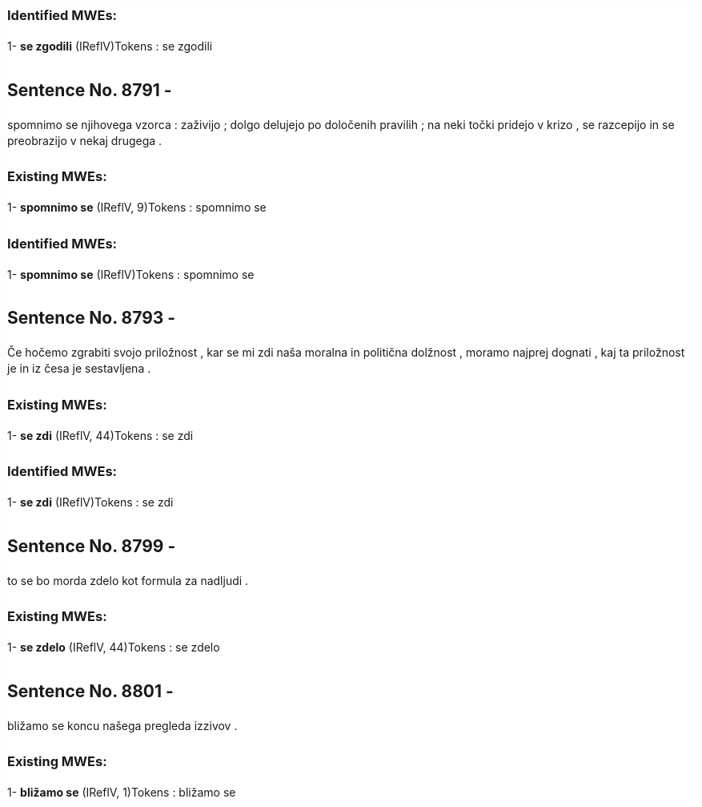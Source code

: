 ### Identified MWEs: 
1- **se zgodili** (IReflV)Tokens : 
se
zgodili

## Sentence No. 8791 - 
spomnimo se njihovega vzorca : zaživijo ; dolgo delujejo po določenih pravilih ; na neki točki pridejo v krizo , se razcepijo in se preobrazijo v nekaj drugega . 
### Existing MWEs: 
1- **spomnimo se** (IReflV, 9)Tokens : 
spomnimo
se

### Identified MWEs: 
1- **spomnimo se** (IReflV)Tokens : 
spomnimo
se

## Sentence No. 8793 - 
Če hočemo zgrabiti svojo priložnost , kar se mi zdi naša moralna in politična dolžnost , moramo najprej dognati , kaj ta priložnost je in iz česa je sestavljena . 
### Existing MWEs: 
1- **se zdi** (IReflV, 44)Tokens : 
se
zdi

### Identified MWEs: 
1- **se zdi** (IReflV)Tokens : 
se
zdi

## Sentence No. 8799 - 
to se bo morda zdelo kot formula za nadljudi . 
### Existing MWEs: 
1- **se zdelo** (IReflV, 44)Tokens : 
se
zdelo

## Sentence No. 8801 - 
bližamo se koncu našega pregleda izzivov . 
### Existing MWEs: 
1- **bližamo se** (IReflV, 1)Tokens : 
bližamo
se
